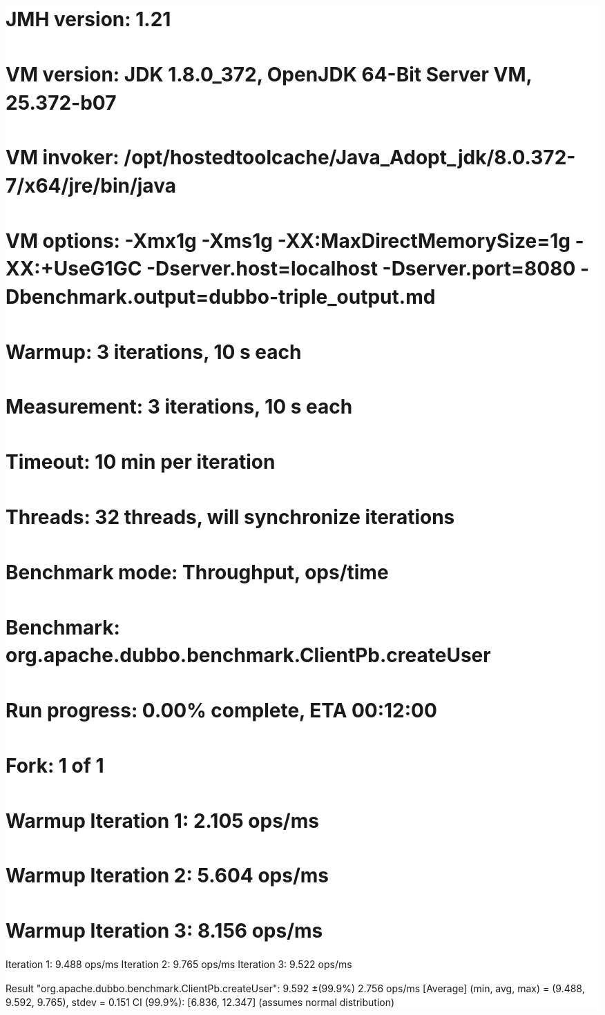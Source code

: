 # JMH version: 1.21
# VM version: JDK 1.8.0_372, OpenJDK 64-Bit Server VM, 25.372-b07
# VM invoker: /opt/hostedtoolcache/Java_Adopt_jdk/8.0.372-7/x64/jre/bin/java
# VM options: -Xmx1g -Xms1g -XX:MaxDirectMemorySize=1g -XX:+UseG1GC -Dserver.host=localhost -Dserver.port=8080 -Dbenchmark.output=dubbo-triple_output.md
# Warmup: 3 iterations, 10 s each
# Measurement: 3 iterations, 10 s each
# Timeout: 10 min per iteration
# Threads: 32 threads, will synchronize iterations
# Benchmark mode: Throughput, ops/time
# Benchmark: org.apache.dubbo.benchmark.ClientPb.createUser

# Run progress: 0.00% complete, ETA 00:12:00
# Fork: 1 of 1
# Warmup Iteration   1: 2.105 ops/ms
# Warmup Iteration   2: 5.604 ops/ms
# Warmup Iteration   3: 8.156 ops/ms
Iteration   1: 9.488 ops/ms
Iteration   2: 9.765 ops/ms
Iteration   3: 9.522 ops/ms


Result "org.apache.dubbo.benchmark.ClientPb.createUser":
  9.592 ±(99.9%) 2.756 ops/ms [Average]
  (min, avg, max) = (9.488, 9.592, 9.765), stdev = 0.151
  CI (99.9%): [6.836, 12.347] (assumes normal distribution)
